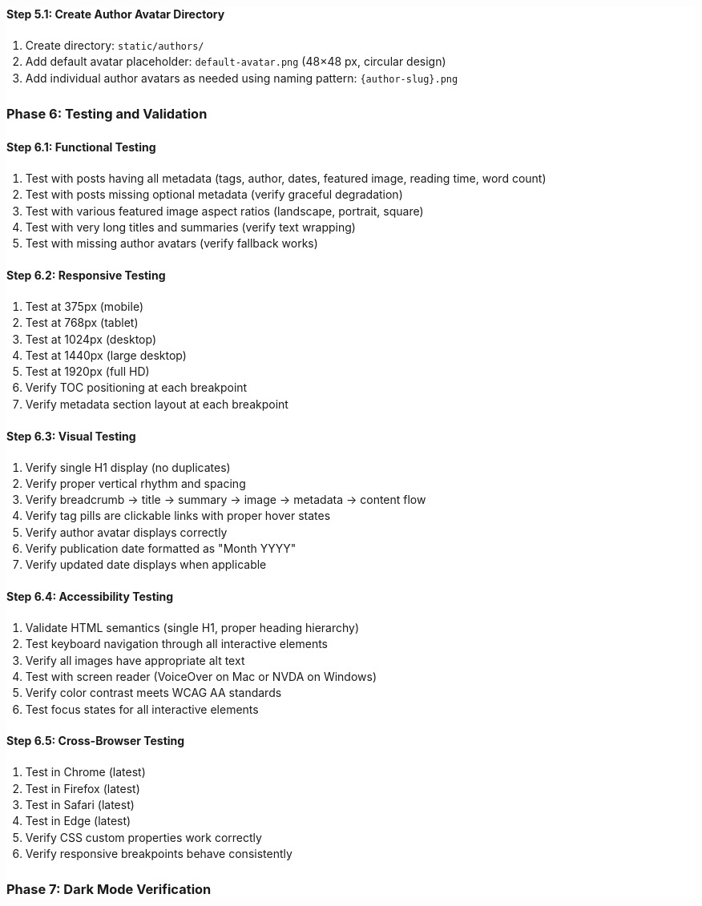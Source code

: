 #### Step 5.1: Create Author Avatar Directory
1. Create directory: `static/authors/`
2. Add default avatar placeholder: `default-avatar.png` (48×48 px, circular design)
3. Add individual author avatars as needed using naming pattern: `{author-slug}.png`

### Phase 6: Testing and Validation

#### Step 6.1: Functional Testing
1. Test with posts having all metadata (tags, author, dates, featured image, reading time, word count)
2. Test with posts missing optional metadata (verify graceful degradation)
3. Test with various featured image aspect ratios (landscape, portrait, square)
4. Test with very long titles and summaries (verify text wrapping)
5. Test with missing author avatars (verify fallback works)

#### Step 6.2: Responsive Testing
1. Test at 375px (mobile)
2. Test at 768px (tablet)
3. Test at 1024px (desktop)
4. Test at 1440px (large desktop)
5. Test at 1920px (full HD)
6. Verify TOC positioning at each breakpoint
7. Verify metadata section layout at each breakpoint

#### Step 6.3: Visual Testing
1. Verify single H1 display (no duplicates)
2. Verify proper vertical rhythm and spacing
3. Verify breadcrumb → title → summary → image → metadata → content flow
4. Verify tag pills are clickable links with proper hover states
5. Verify author avatar displays correctly
6. Verify publication date formatted as "Month YYYY"
7. Verify updated date displays when applicable

#### Step 6.4: Accessibility Testing
1. Validate HTML semantics (single H1, proper heading hierarchy)
2. Test keyboard navigation through all interactive elements
3. Verify all images have appropriate alt text
4. Test with screen reader (VoiceOver on Mac or NVDA on Windows)
5. Verify color contrast meets WCAG AA standards
6. Test focus states for all interactive elements

#### Step 6.5: Cross-Browser Testing
1. Test in Chrome (latest)
2. Test in Firefox (latest)
3. Test in Safari (latest)
4. Test in Edge (latest)
5. Verify CSS custom properties work correctly
6. Verify responsive breakpoints behave consistently

### Phase 7: Dark Mode Verification
